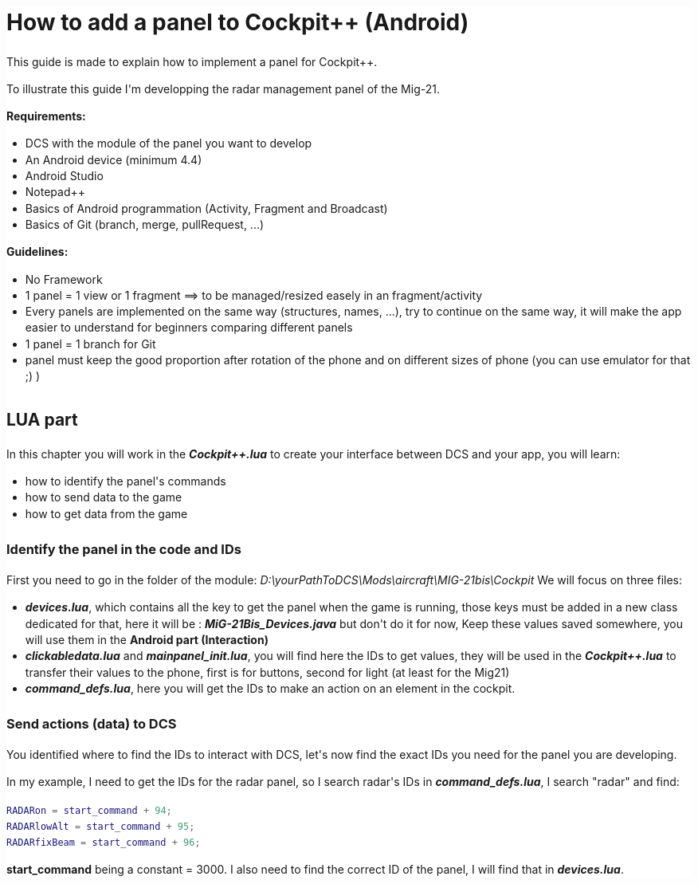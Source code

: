 # How to add a panel to Cockpit++ (Android)

This guide is made to explain how to implement a panel for Cockpit++.

To illustrate this guide I'm developping the radar management panel of the Mig-21.

**Requirements:**
- DCS with the module of the panel you want to develop
- An Android device (minimum 4.4)
- Android Studio
- Notepad++
- Basics of Android programmation (Activity, Fragment and Broadcast)
- Basics of Git (branch, merge, pullRequest, ...)


**Guidelines:**
- No Framework
- 1 panel = 1 view or 1 fragment ==> to be managed/resized easely in an fragment/activity
- Every panels are implemented on the same way (structures, names, ...), try to continue on the same way, it will make the app easier to understand for beginners comparing different panels
- 1 panel = 1 branch for Git
- panel must keep the good proportion after rotation of the phone and on different sizes of phone (you can use emulator for that ;) )



## LUA part
In this chapter you will work in the ***Cockpit++.lua*** to create your interface between DCS and your app, you will learn:
- how to identify the panel's commands
- how to send data to the game
- how to get data from the game

### Identify the panel in the code and IDs
First you need to go in the folder of the module: *D:\yourPathToDCS\Mods\aircraft\MIG-21bis\Cockpit*
We will focus on three files:
- ***devices.lua***, which contains all the key to get the panel when the game is running, those keys must be added in a new class dedicated for that, here it will be : ***MiG-21Bis_Devices.java*** but don't do it for now, Keep these values saved somewhere, you will use them in the **Android part (Interaction)**
- ***clickabledata.lua*** and ***mainpanel_init.lua***, you will find here the IDs to get values, they will be used in the ***Cockpit++.lua*** to transfer their values to the phone, first is for buttons, second for light (at least for the Mig21)
- ***command_defs.lua***, here you will get the IDs to make an action on an element in the cockpit.

### Send actions (data) to DCS
You identified where to find the IDs to interact with DCS, let's now find the exact IDs you need for the panel you are developing.

In my example, I need to get the IDs for the radar panel, so I search radar's IDs in ***command_defs.lua***, I search "radar" and find:
```lua
RADARon = start_command + 94;
RADARlowAlt = start_command + 95;
RADARfixBeam = start_command + 96;
```
**start_command** being a constant = 3000.
I also need to find the correct ID of the panel, I will find that in ***devices.lua***.
